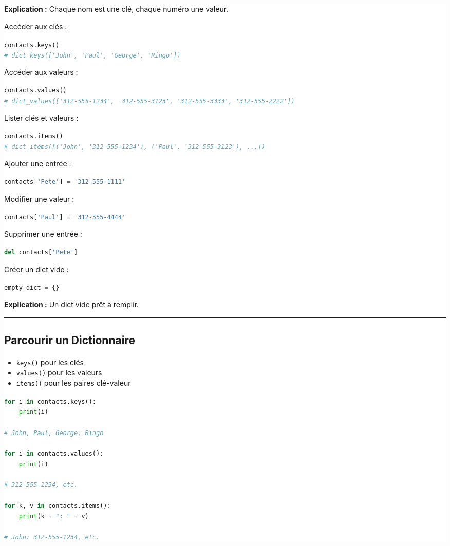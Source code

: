 **Explication :** Chaque nom est une clé, chaque numéro une valeur.

Accéder aux clés :

```python
contacts.keys()
# dict_keys(['John', 'Paul', 'George', 'Ringo'])
```

Accéder aux valeurs :

```python
contacts.values()
# dict_values(['312-555-1234', '312-555-3123', '312-555-3333', '312-555-2222'])
```

Lister clés et valeurs :

```python
contacts.items()
# dict_items([('John', '312-555-1234'), ('Paul', '312-555-3123'), ...])
```

Ajouter une entrée :

```python
contacts['Pete'] = '312-555-1111'
```

Modifier une valeur :

```python
contacts['Paul'] = '312-555-4444'
```

Supprimer une entrée :

```python
del contacts['Pete']
```

Créer un dict vide :

```python
empty_dict = {}
```

**Explication :** Un dict vide prêt à remplir.

---

## Parcourir un Dictionnaire

- `keys()` pour les clés  
- `values()` pour les valeurs  
- `items()` pour les paires clé-valeur

```python
for i in contacts.keys():
    print(i)

# John, Paul, George, Ringo

for i in contacts.values():
    print(i)

# 312-555-1234, etc.

for k, v in contacts.items():
    print(k + ": " + v)

# John: 312-555-1234, etc.
```
